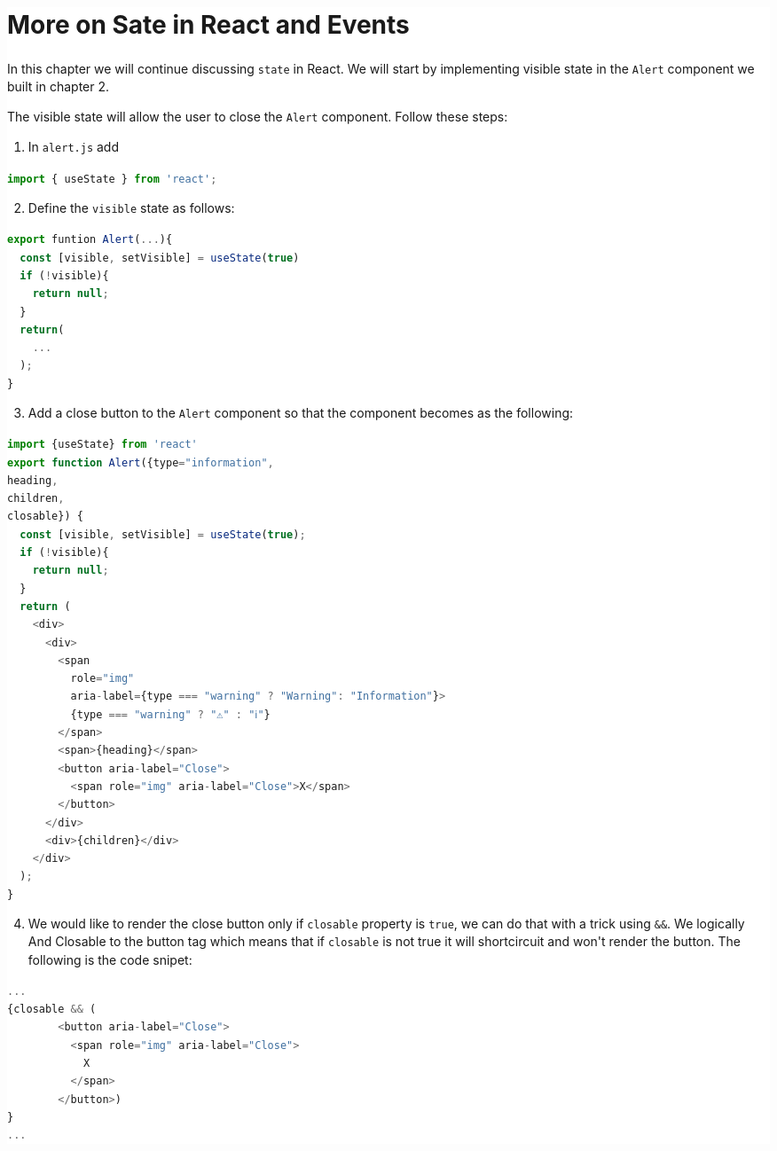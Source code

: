 # More on Sate in React and Events

In this chapter we will continue discussing `state` in React. We will start by implementing visible state in the `Alert` component we built in chapter 2.

The visible state will allow the user to close the `Alert` component. Follow these steps:
1. In `alert.js` add 
```JavaScript
import { useState } from 'react';
```
2. Define the `visible` state as follows:
```JavaScript
export funtion Alert(...){
  const [visible, setVisible] = useState(true)
  if (!visible){
    return null;
  }
  return(
    ...
  );
}
```
3. Add a close button to the `Alert` component so that the component becomes as the following:
```JavaScript
import {useState} from 'react'
export function Alert({type="information", 
heading, 
children, 
closable}) {
  const [visible, setVisible] = useState(true);
  if (!visible){
    return null;
  }
  return (
    <div>
      <div>
        <span
          role="img"
          aria-label={type === "warning" ? "Warning": "Information"}>
          {type === "warning" ? "⚠" : "ℹ"}
        </span>
        <span>{heading}</span>
        <button aria-label="Close">
          <span role="img" aria-label="Close">X</span>
        </button>
      </div>
      <div>{children}</div>
    </div>
  );
}
```
4. We would like to render the close button only if `closable` property is `true`, we can do that with a trick using `&&`. We logically And Closable to the button tag which means that if `closable` is not true it will shortcircuit and won't render the button. The following is the code snipet:
```JavaScript
...
{closable && (
        <button aria-label="Close">
          <span role="img" aria-label="Close">
            X
          </span>
        </button>)
}
...
```
